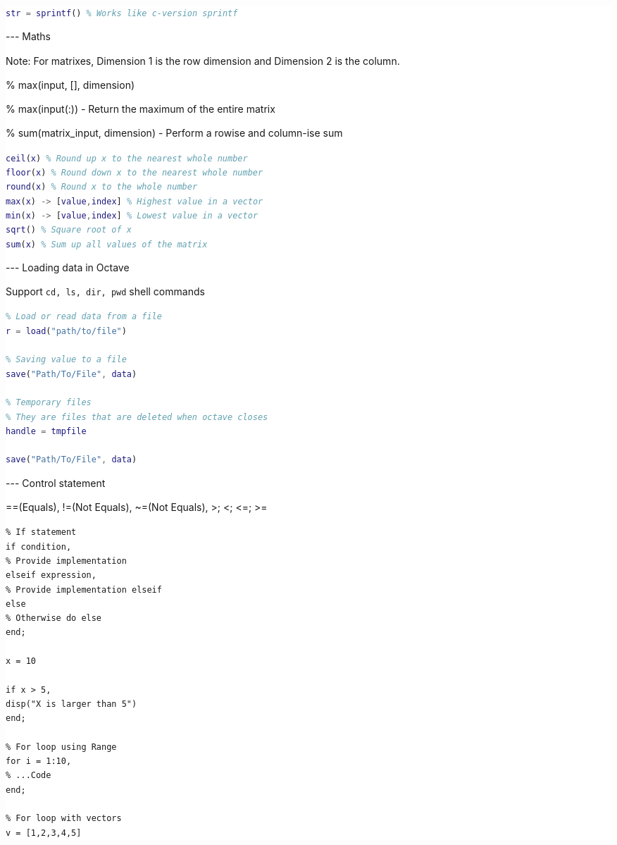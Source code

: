```m
str = sprintf() % Works like c-version sprintf
```

--- Maths

Note: For matrixes, Dimension 1 is the row dimension and Dimension 2 is the column.

% max(input, [], dimension)

% max(input(:)) - Return the maximum of the entire matrix

% sum(matrix_input, dimension) - Perform a rowise and column-ise sum

```m
ceil(x) % Round up x to the nearest whole number
floor(x) % Round down x to the nearest whole number
round(x) % Round x to the whole number
max(x) -> [value,index] % Highest value in a vector
min(x) -> [value,index] % Lowest value in a vector
sqrt() % Square root of x
sum(x) % Sum up all values of the matrix 
```

--- Loading data in Octave

Support `cd, ls, dir, pwd` shell commands

```m
% Load or read data from a file
r = load("path/to/file")

% Saving value to a file
save("Path/To/File", data)

% Temporary files
% They are files that are deleted when octave closes
handle = tmpfile

save("Path/To/File", data)
```

--- Control statement

==(Equals), !=(Not Equals), ~=(Not Equals), >; <; <=; >=

```
% If statement
if condition,
% Provide implementation
elseif expression,
% Provide implementation elseif
else
% Otherwise do else
end;

x = 10

if x > 5,
disp("X is larger than 5")
end;

% For loop using Range
for i = 1:10,
% ...Code
end;

% For loop with vectors
v = [1,2,3,4,5]

```